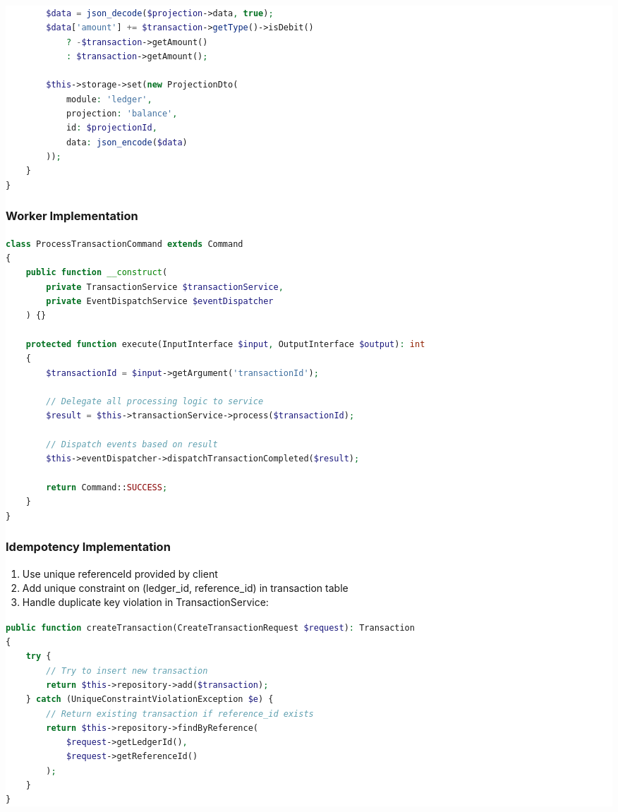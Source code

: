 ```php
        $data = json_decode($projection->data, true);
        $data['amount'] += $transaction->getType()->isDebit() 
            ? -$transaction->getAmount() 
            : $transaction->getAmount();
            
        $this->storage->set(new ProjectionDto(
            module: 'ledger',
            projection: 'balance',
            id: $projectionId,
            data: json_encode($data)
        ));
    }
}
```

### Worker Implementation
```php
class ProcessTransactionCommand extends Command
{
    public function __construct(
        private TransactionService $transactionService,
        private EventDispatchService $eventDispatcher
    ) {}

    protected function execute(InputInterface $input, OutputInterface $output): int
    {
        $transactionId = $input->getArgument('transactionId');
        
        // Delegate all processing logic to service
        $result = $this->transactionService->process($transactionId);
        
        // Dispatch events based on result
        $this->eventDispatcher->dispatchTransactionCompleted($result);
        
        return Command::SUCCESS;
    }
}
```

### Idempotency Implementation
1. Use unique referenceId provided by client
2. Add unique constraint on (ledger_id, reference_id) in transaction table
3. Handle duplicate key violation in TransactionService:
```php
public function createTransaction(CreateTransactionRequest $request): Transaction
{
    try {
        // Try to insert new transaction
        return $this->repository->add($transaction);
    } catch (UniqueConstraintViolationException $e) {
        // Return existing transaction if reference_id exists
        return $this->repository->findByReference(
            $request->getLedgerId(),
            $request->getReferenceId()
        );
    }
}
```
